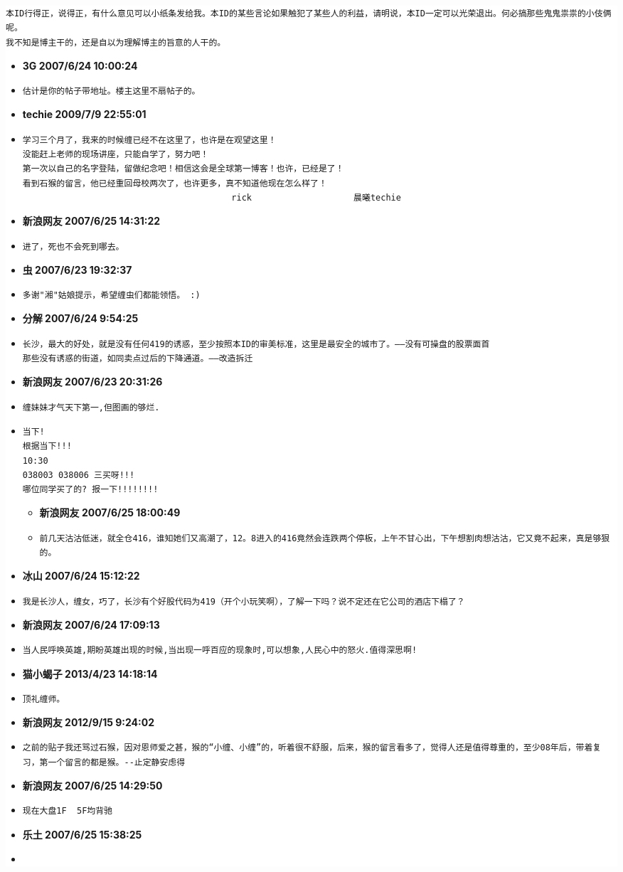   ```
  本ID行得正，说得正，有什么意见可以小纸条发给我。本ID的某些言论如果触犯了某些人的利益，请明说，本ID一定可以光荣退出。何必搞那些鬼鬼祟祟的小伎俩呢。
  我不知是博主干的，还是自以为理解博主的旨意的人干的。 
  ```
   - **3G 2007/6/24 10:00:24**
   - ```
     估计是你的帖子带地址。楼主这里不扇帖子的。
     ```
- **techie 2009/7/9 22:55:01**
- ```
  学习三个月了，我来的时候缠已经不在这里了，也许是在观望这里！
  没能赶上老师的现场讲座，只能自学了，努力吧！
  第一次以自己的名字登陆，留做纪念吧！相信这会是全球第一博客！也许，已经是了！
  看到石猴的留言，他已经重回母校两次了，也许更多，真不知道他现在怎么样了！
                                           rick                    晨曦techie
  ```
- **新浪网友 2007/6/25 14:31:22**
- ```
  进了，死也不会死到哪去。
  ```
- **虫 2007/6/23 19:32:37**
- ```
  多谢"湘"姑娘提示，希望缠虫们都能领悟。 :)
  ```
- **分解 2007/6/24 9:54:25**
- ```
  长沙，最大的好处，就是没有任何419的诱惑，至少按照本ID的审美标准，这里是最安全的城市了。――没有可操盘的股票面首
  那些没有诱惑的街道，如同卖点过后的下降通道。――改造拆迁
  ```
- **新浪网友 2007/6/23 20:31:26**
- ```
  缠妹妹才气天下第一,但图画的够烂.
  ```
- ```
  当下!
  根据当下!!!
  10:30
  038003 038006 三买呀!!!
  哪位同学买了的? 报一下!!!!!!!!
  ```
   - **新浪网友 2007/6/25 18:00:49**
   - ```
     前几天沽沽低迷，就全仓416，谁知她们又高潮了，12。8进入的416竟然会连跌两个停板，上午不甘心出，下午想割肉想沽沽，它又竟不起来，真是够狠的。
     ```
- **冰山 2007/6/24 15:12:22**
- ```
  我是长沙人，缠女，巧了，长沙有个好股代码为419（开个小玩笑啊），了解一下吗？说不定还在它公司的酒店下榻了？
  ```
- **新浪网友 2007/6/24 17:09:13**
- ```
  当人民呼唤英雄,期盼英雄出现的时候,当出现一呼百应的现象时,可以想象,人民心中的怒火.值得深思啊!
  ```
- **猫小蝎子 2013/4/23 14:18:14**
- ```
  顶礼缠师。
  ```
- **新浪网友 2012/9/15 9:24:02**
- ```
  之前的贴子我还骂过石猴，因对恩师爱之甚，猴的“小缠、小缠”的，听着很不舒服，后来，猴的留言看多了，觉得人还是值得尊重的，至少08年后，带着复习，第一个留言的都是猴。--止定静安虑得
  ```
- **新浪网友 2007/6/25 14:29:50**
- ```
  现在大盘1F  5F均背驰
  ```
- **乐土 2007/6/25 15:38:25**
- ```
  ```